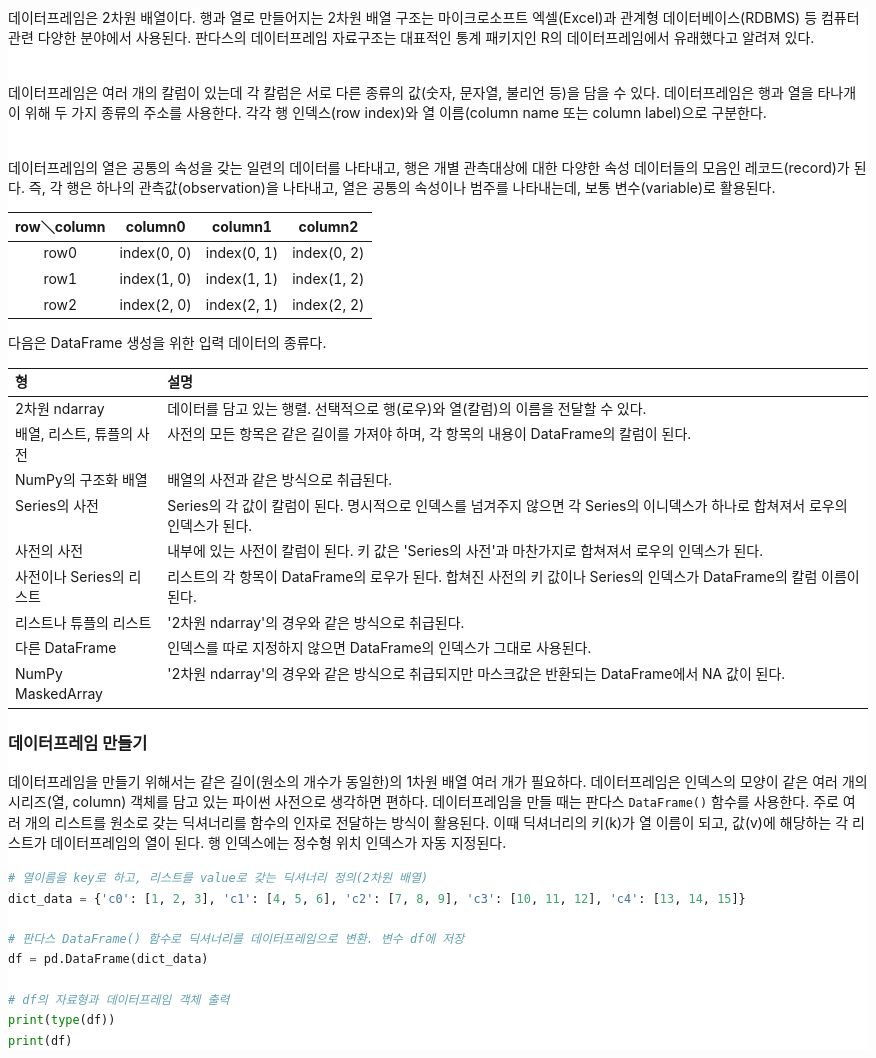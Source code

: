 데이터프레임은 2차원 배열이다. 행과 열로 만들어지는 2차원 배열 구조는 마이크로소프트 엑셀(Excel)과 관계형 데이터베이스(RDBMS) 등 컴퓨터 관련 다양한 분야에서 사용된다. 판다스의 데이터프레임 자료구조는 대표적인 통계 패키지인 R의 데이터프레임에서 유래했다고 알려져 있다.<br><br>

데이터프레임은 여러 개의 칼럼이 있는데 각 칼럼은 서로 다른 종류의 값(숫자, 문자열, 불리언 등)을 담을 수 있다. 데이터프레임은 행과 열을 타나개이 위해 두 가지 종류의 주소를 사용한다. 각각 행 인덱스(row index)와 열 이름(column name 또는 column label)으로 구분한다.<br><br>

데이터프레임의 열은 공통의 속성을 갖는 일련의 데이터를 나타내고, 행은 개별 관측대상에 대한 다양한 속성 데이터들의 모음인 레코드(record)가 된다. 즉, 각 행은 하나의 관측값(observation)을 나타내고, 열은 공통의 속성이나 범주를 나타내는데, 보통 변수(variable)로 활용된다.



|row＼column|column0|column1|column2|
|:---:|:---:|:---:|:---:|
|row0|index(0, 0)|index(0, 1)|index(0, 2)|
|row1|index(1, 0)|index(1, 1)|index(1, 2)|
|row2|index(2, 0)|index(2, 1)|index(2, 2)|

다음은 DataFrame 생성을 위한 입력 데이터의 종류다.



|형|설명|
|:---|:---|
|2차원 ndarray|데이터를 담고 있는 행렬. 선택적으로 행(로우)와 열(칼럼)의 이름을 전달할 수 있다.|
|배열, 리스트, 튜플의 사전|사전의 모든 항목은 같은 길이를 가져야 하며, 각 항목의 내용이 DataFrame의 칼럼이 된다.|
|NumPy의 구조화 배열|배열의 사전과 같은 방식으로 취급된다.|
|Series의 사전|Series의 각 값이 칼럼이 된다. 명시적으로 인덱스를 넘겨주지 않으면 각 Series의 이니덱스가 하나로 합쳐져서 로우의 인덱스가 된다.|
|사전의 사전|내부에 있는 사전이 칼럼이 된다. 키 값은 'Series의 사전'과 마찬가지로 합쳐져서 로우의 인덱스가 된다.|
|사전이나 Series의 리스트|리스트의 각 항목이 DataFrame의 로우가 된다. 합쳐진 사전의 키 값이나 Series의 인덱스가 DataFrame의 칼럼 이름이 된다.|
|리스트나 튜플의 리스트|'2차원 ndarray'의 경우와 같은 방식으로 취급된다.|
|다른 DataFrame|인덱스를 따로 지정하지 않으면 DataFrame의 인덱스가 그대로 사용된다.|
|NumPy MaskedArray|'2차원 ndarray'의 경우와 같은 방식으로 취급되지만 마스크값은 반환되는 DataFrame에서 NA 값이 된다.|


### 데이터프레임 만들기

데이터프레임을 만들기 위해서는 같은 길이(원소의 개수가 동일한)의 1차원 배열 여러 개가 필요하다. 데이터프레임은 인덱스의 모양이 같은 여러 개의 시리즈(열, column) 객체를 담고 있는 파이썬 사전으로 생각하면 편하다. 데이터프레임을 만들 때는 판다스 `DataFrame()` 함수를 사용한다. 주로 여러 개의 리스트를 원소로 갖는 딕셔너리를 함수의 인자로 전달하는 방식이 활용된다. 이때 딕셔너리의 키(k)가 열 이름이 되고, 값(v)에 해당하는 각 리스트가 데이터프레임의 열이 된다. 행 인덱스에는 정수형 위치 인덱스가 자동 지정된다.



```python
# 열이름을 key로 하고, 리스트를 value로 갖는 딕셔너리 정의(2차원 배열)
dict_data = {'c0': [1, 2, 3], 'c1': [4, 5, 6], 'c2': [7, 8, 9], 'c3': [10, 11, 12], 'c4': [13, 14, 15]}

# 판다스 DataFrame() 함수로 딕셔너리를 데이터프레임으로 변환. 변수 df에 저장
df = pd.DataFrame(dict_data)

# df의 자료형과 데이터프레임 객체 출력
print(type(df))
print(df)
```


[^1]: 원자료(raw data)를 보다 쉽게 접근하고 분석할 수 있도록 데이터를 통합하고 정리하는 과정
[^2]: NaN은 "Not a Number"라는 뜻으로, 유효한 값이 존재하지 않는 누락 데이터를 말한다.
[^3]: Seaborn 내장 데이터셋의 종류: 'anscombe', 'attention', 'brain_networks', 'car_crashes', 'diamonds', 'dots', 'exercise', 'flights', 'fmri', 'iris', 'mpg', 'planets', 'tips', 'titanic'